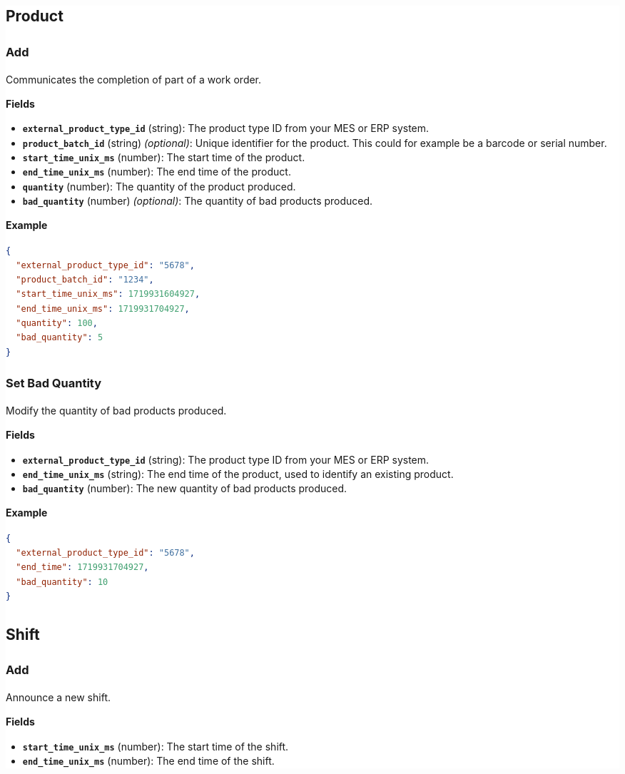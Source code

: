 ## Product

### Add

Communicates the completion of part of a work order.

**Fields**
- **`external_product_type_id`** (string): The product type ID from your MES or ERP system.
- **`product_batch_id`** (string) *(optional)*: Unique identifier for the product. This could for example be a barcode or serial number.
- **`start_time_unix_ms`** (number): The start time of the product.
- **`end_time_unix_ms`** (number): The end time of the product.
- **`quantity`** (number): The quantity of the product produced.
- **`bad_quantity`** (number) *(optional)*: The quantity of bad products produced.

**Example**
```json
{
  "external_product_type_id": "5678",
  "product_batch_id": "1234",
  "start_time_unix_ms": 1719931604927,
  "end_time_unix_ms": 1719931704927,
  "quantity": 100,
  "bad_quantity": 5
}
```

### Set Bad Quantity

Modify the quantity of bad products produced.

**Fields**
- **`external_product_type_id`** (string): The product type ID from your MES or ERP system.
- **`end_time_unix_ms`** (string): The end time of the product, used to identify an existing product.
- **`bad_quantity`** (number): The new quantity of bad products produced.

**Example**
```json
{
  "external_product_type_id": "5678",
  "end_time": 1719931704927,
  "bad_quantity": 10
}
```

## Shift

### Add

Announce a new shift.

**Fields**
- **`start_time_unix_ms`** (number): The start time of the shift.
- **`end_time_unix_ms`** (number): The end time of the shift.
